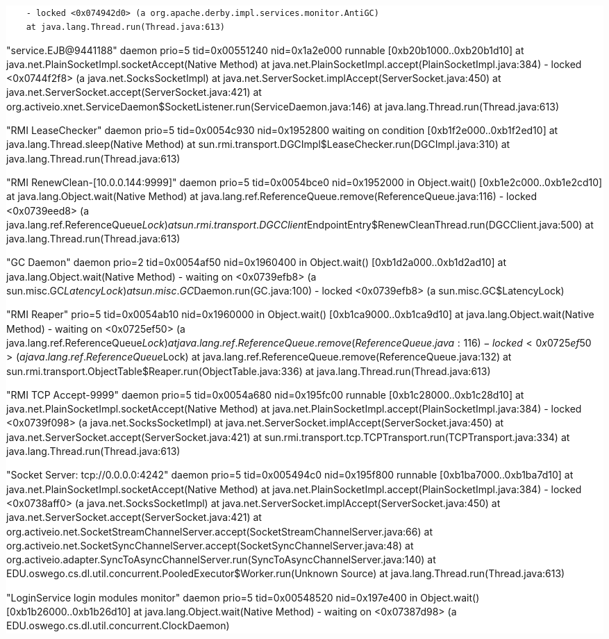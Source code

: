         - locked <0x074942d0> (a org.apache.derby.impl.services.monitor.AntiGC)
        at java.lang.Thread.run(Thread.java:613)

"service.EJB@9441188" daemon prio=5 tid=0x00551240 nid=0x1a2e000 runnable [0xb20b1000..0xb20b1d10]
        at java.net.PlainSocketImpl.socketAccept(Native Method)
        at java.net.PlainSocketImpl.accept(PlainSocketImpl.java:384)
        - locked <0x0744f2f8> (a java.net.SocksSocketImpl)
        at java.net.ServerSocket.implAccept(ServerSocket.java:450)
        at java.net.ServerSocket.accept(ServerSocket.java:421)
        at org.activeio.xnet.ServiceDaemon$SocketListener.run(ServiceDaemon.java:146)
        at java.lang.Thread.run(Thread.java:613)

"RMI LeaseChecker" daemon prio=5 tid=0x0054c930 nid=0x1952800 waiting on condition [0xb1f2e000..0xb1f2ed10]
        at java.lang.Thread.sleep(Native Method)
        at sun.rmi.transport.DGCImpl$LeaseChecker.run(DGCImpl.java:310)
        at java.lang.Thread.run(Thread.java:613)

"RMI RenewClean-[10.0.0.144:9999]" daemon prio=5 tid=0x0054bce0 nid=0x1952000 in Object.wait() [0xb1e2c000..0xb1e2cd10]
        at java.lang.Object.wait(Native Method)
        at java.lang.ref.ReferenceQueue.remove(ReferenceQueue.java:116)
        - locked <0x0739eed8> (a java.lang.ref.ReferenceQueue$Lock)
        at sun.rmi.transport.DGCClient$EndpointEntry$RenewCleanThread.run(DGCClient.java:500)
        at java.lang.Thread.run(Thread.java:613)

"GC Daemon" daemon prio=2 tid=0x0054af50 nid=0x1960400 in Object.wait() [0xb1d2a000..0xb1d2ad10]
        at java.lang.Object.wait(Native Method)
        - waiting on <0x0739efb8> (a sun.misc.GC$LatencyLock)
        at sun.misc.GC$Daemon.run(GC.java:100)
        - locked <0x0739efb8> (a sun.misc.GC$LatencyLock)

"RMI Reaper" prio=5 tid=0x0054ab10 nid=0x1960000 in Object.wait() [0xb1ca9000..0xb1ca9d10]
        at java.lang.Object.wait(Native Method)
        - waiting on <0x0725ef50> (a java.lang.ref.ReferenceQueue$Lock)
        at java.lang.ref.ReferenceQueue.remove(ReferenceQueue.java:116)
        - locked <0x0725ef50> (a java.lang.ref.ReferenceQueue$Lock)
        at java.lang.ref.ReferenceQueue.remove(ReferenceQueue.java:132)
        at sun.rmi.transport.ObjectTable$Reaper.run(ObjectTable.java:336)
        at java.lang.Thread.run(Thread.java:613)

"RMI TCP Accept-9999" daemon prio=5 tid=0x0054a680 nid=0x195fc00 runnable [0xb1c28000..0xb1c28d10]
        at java.net.PlainSocketImpl.socketAccept(Native Method)
        at java.net.PlainSocketImpl.accept(PlainSocketImpl.java:384)
        - locked <0x0739f098> (a java.net.SocksSocketImpl)
        at java.net.ServerSocket.implAccept(ServerSocket.java:450)
        at java.net.ServerSocket.accept(ServerSocket.java:421)
        at sun.rmi.transport.tcp.TCPTransport.run(TCPTransport.java:334)
        at java.lang.Thread.run(Thread.java:613)

"Socket Server: tcp://0.0.0.0:4242" daemon prio=5 tid=0x005494c0 nid=0x195f800 runnable [0xb1ba7000..0xb1ba7d10]
        at java.net.PlainSocketImpl.socketAccept(Native Method)
        at java.net.PlainSocketImpl.accept(PlainSocketImpl.java:384)
        - locked <0x0738aff0> (a java.net.SocksSocketImpl)
        at java.net.ServerSocket.implAccept(ServerSocket.java:450)
        at java.net.ServerSocket.accept(ServerSocket.java:421)
        at org.activeio.net.SocketStreamChannelServer.accept(SocketStreamChannelServer.java:66)
        at org.activeio.net.SocketSyncChannelServer.accept(SocketSyncChannelServer.java:48)
        at org.activeio.adapter.SyncToAsyncChannelServer.run(SyncToAsyncChannelServer.java:140)
        at EDU.oswego.cs.dl.util.concurrent.PooledExecutor$Worker.run(Unknown Source)
        at java.lang.Thread.run(Thread.java:613)

"LoginService login modules monitor" daemon prio=5 tid=0x00548520 nid=0x197e400 in Object.wait() [0xb1b26000..0xb1b26d10]
        at java.lang.Object.wait(Native Method)
        - waiting on <0x07387d98> (a EDU.oswego.cs.dl.util.concurrent.ClockDaemon)
